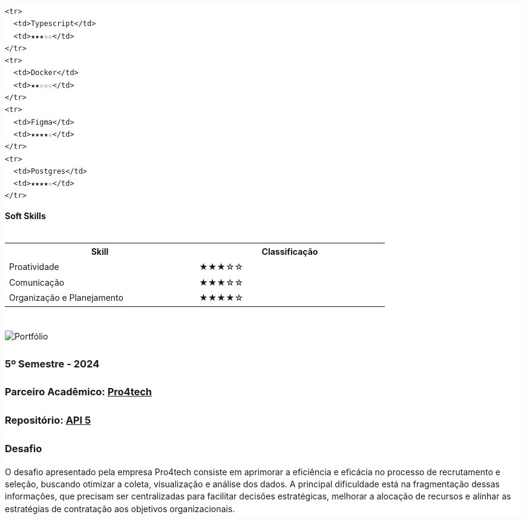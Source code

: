     <tr>
      <td>Typescript</td>
      <td>★★★☆☆</td>
    </tr>
    <tr>
      <td>Docker</td>
      <td>★★☆☆☆</td>
    </tr>
    <tr>
      <td>Figma</td>
      <td>★★★★☆</td>
    </tr>
    <tr>
      <td>Postgres</td>
      <td>★★★★☆</td>
    </tr>
  </table>

<summary><b>Soft Skills</b></summary>
  <br>
  <table align="center">
    <tr>
      <th width="300px">Skill</th>
      <th width="300px">Classificação</th>
    </tr>
    <tr>
      <td>Proatividade</td>
      <td>★★★☆☆</td>
    </tr>
    <tr>
      <td>Comunicação</td>
      <td>★★★☆☆</td>
    </tr>
      <td>Organização e Planejamento</td>
      <td>★★★★☆</td>
    </tr>
  </table>

# 

<img width="1584" height="396" alt="Portfólio" src="https://github.com/user-attachments/assets/0147b2d3-d5e6-4200-9a7f-c47bec189017" />


### 5º Semestre - 2024
### <p align="justify">Parceiro Acadêmico: <a href="https://pro4tech.com.br">Pro4tech</a></p>
### <p align="justify">Repositório: <a href="[COLE O LINK DO REPOSITÓRIO PRINCIPAL AQUI]">API 5</a></p>

### Desafio
O desafio apresentado pela empresa Pro4tech consiste em aprimorar a eficiência e eficácia no processo de recrutamento e seleção, buscando otimizar a coleta, visualização e análise dos dados. A principal dificuldade está na fragmentação dessas informações, que precisam ser centralizadas para facilitar decisões estratégicas, melhorar a alocação de recursos e alinhar as estratégias de contratação aos objetivos organizacionais.

